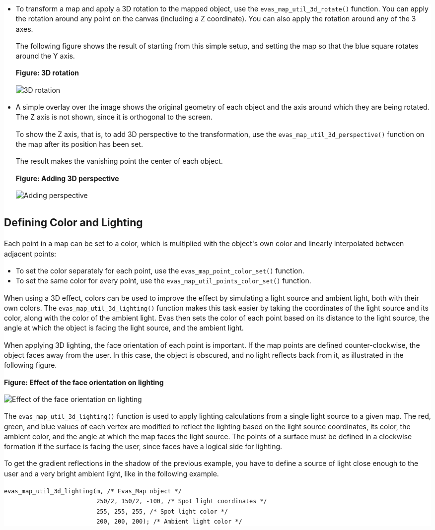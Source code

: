 - To transform a map and apply a 3D rotation to the mapped object, use the `evas_map_util_3d_rotate()` function. You can apply the rotation around any point on the canvas (including a Z coordinate). You can also apply the rotation around any of the 3 axes.

  The following figure shows the result of starting from this simple setup, and setting the map so that the blue square rotates around the Y axis.

  **Figure: 3D rotation**

  ![3D rotation](./media/evas_map_6.png)

- A simple overlay over the image shows the original geometry of each object and the axis around which they are being rotated. The Z axis is not shown, since it is orthogonal to the screen.

  To show the Z axis, that is, to add 3D perspective to the transformation, use the `evas_map_util_3d_perspective()` function on the map after its position has been set.

  The result makes the vanishing point the center of each object.

  **Figure: Adding 3D perspective**

  ![Adding perspective](./media/evas_map_7.png)

## Defining Color and Lighting

Each point in a map can be set to a color, which is multiplied with the object's own color and linearly interpolated between adjacent points:

- To set the color separately for each point, use the `evas_map_point_color_set()` function.
- To set the same color for every point, use the `evas_map_util_points_color_set()` function.

When using a 3D effect, colors can be used to improve the effect by simulating a light source and ambient light, both with their own colors. The `evas_map_util_3d_lighting()` function makes this task easier by taking the coordinates of the light source and its color, along with the color of the ambient light. Evas then sets the color of each point based on its distance to the light source, the angle at which the object is facing the light source, and the ambient light.

When applying 3D lighting, the face orientation of each point is important. If the map points are defined counter-clockwise, the object faces away from the user. In this case, the object is obscured, and no light reflects back from it, as illustrated in the following figure.

**Figure: Effect of the face orientation on lighting**

![Effect of the face orientation on lighting](./media/evas_map_8.png)

The `evas_map_util_3d_lighting()` function is used to apply lighting calculations from a single light source to a given map. The red, green, and blue values of each vertex are modified to reflect the lighting based on the light source coordinates, its color, the ambient color, and the angle at which the map faces the light source. The points of a surface must be defined in a clockwise formation if the surface is facing the user, since faces have a logical side for lighting.

To get the gradient reflections in the shadow of the previous example, you have to define a source of light close enough to the user and a very bright ambient light, like in the following example.

```
evas_map_util_3d_lighting(m, /* Evas_Map object */
                          250/2, 150/2, -100, /* Spot light coordinates */
                          255, 255, 255, /* Spot light color */
                          200, 200, 200); /* Ambient light color */
```
